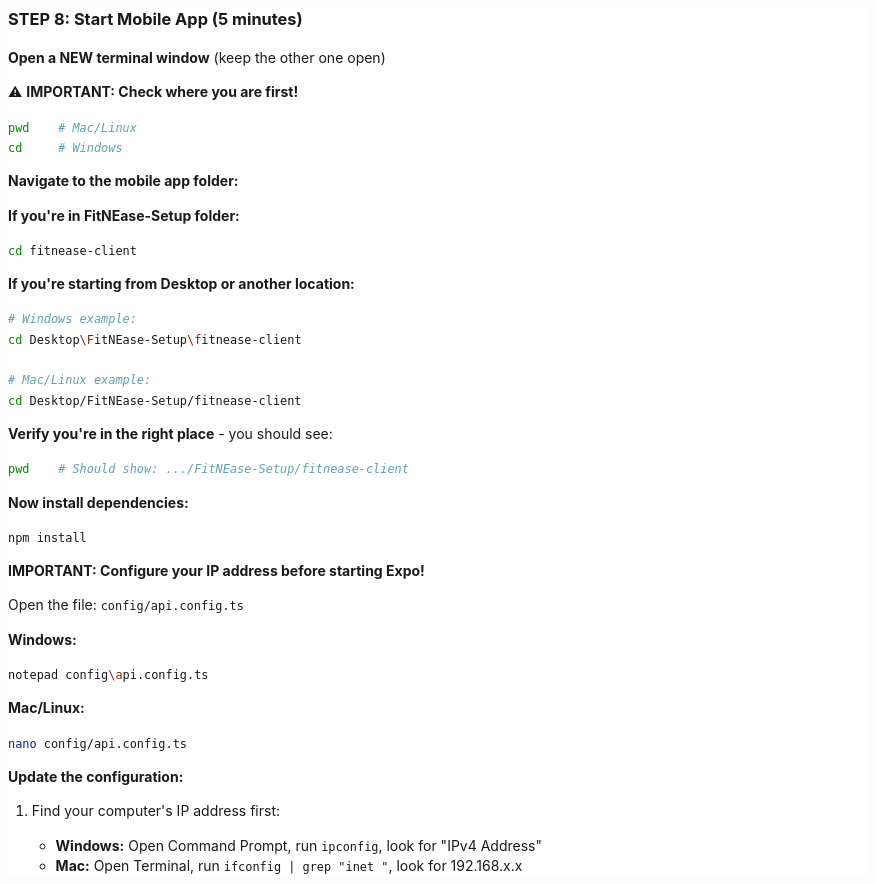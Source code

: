 
### STEP 8: Start Mobile App (5 minutes)

**Open a NEW terminal window** (keep the other one open)

⚠️ **IMPORTANT: Check where you are first!**

```bash
pwd    # Mac/Linux
cd     # Windows
```

**Navigate to the mobile app folder:**

**If you're in FitNEase-Setup folder:**

```bash
cd fitnease-client
```

**If you're starting from Desktop or another location:**

```bash
# Windows example:
cd Desktop\FitNEase-Setup\fitnease-client

# Mac/Linux example:
cd Desktop/FitNEase-Setup/fitnease-client
```

**Verify you're in the right place** - you should see:

```bash
pwd    # Should show: .../FitNEase-Setup/fitnease-client
```

**Now install dependencies:**

```bash
npm install
```

**IMPORTANT: Configure your IP address before starting Expo!**

Open the file: `config/api.config.ts`

**Windows:**

```bash
notepad config\api.config.ts
```

**Mac/Linux:**

```bash
nano config/api.config.ts
```

**Update the configuration:**

1. Find your computer's IP address first:

   - **Windows:** Open Command Prompt, run `ipconfig`, look for "IPv4 Address"
   - **Mac:** Open Terminal, run `ifconfig | grep "inet "`, look for 192.168.x.x

